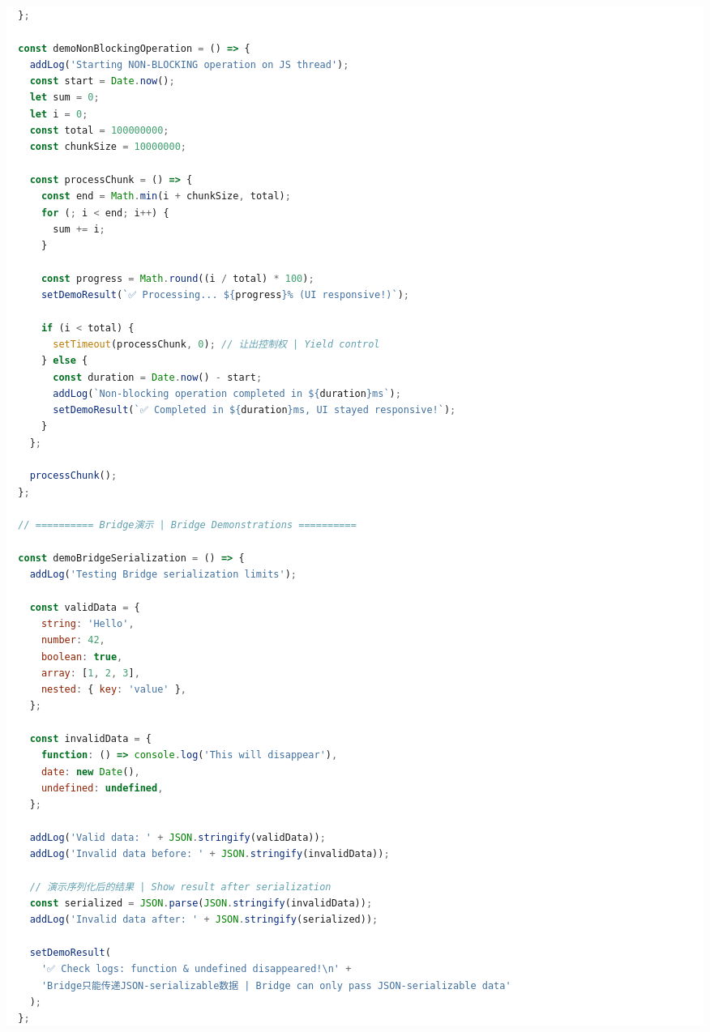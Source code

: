 ```javascript
  };

  const demoNonBlockingOperation = () => {
    addLog('Starting NON-BLOCKING operation on JS thread');
    const start = Date.now();
    let sum = 0;
    let i = 0;
    const total = 100000000;
    const chunkSize = 10000000;

    const processChunk = () => {
      const end = Math.min(i + chunkSize, total);
      for (; i < end; i++) {
        sum += i;
      }

      const progress = Math.round((i / total) * 100);
      setDemoResult(`✅ Processing... ${progress}% (UI responsive!)`);

      if (i < total) {
        setTimeout(processChunk, 0); // 让出控制权 | Yield control
      } else {
        const duration = Date.now() - start;
        addLog(`Non-blocking operation completed in ${duration}ms`);
        setDemoResult(`✅ Completed in ${duration}ms, UI stayed responsive!`);
      }
    };

    processChunk();
  };

  // ========== Bridge演示 | Bridge Demonstrations ==========

  const demoBridgeSerialization = () => {
    addLog('Testing Bridge serialization limits');

    const validData = {
      string: 'Hello',
      number: 42,
      boolean: true,
      array: [1, 2, 3],
      nested: { key: 'value' },
    };

    const invalidData = {
      function: () => console.log('This will disappear'),
      date: new Date(),
      undefined: undefined,
    };

    addLog('Valid data: ' + JSON.stringify(validData));
    addLog('Invalid data before: ' + JSON.stringify(invalidData));

    // 演示序列化后的结果 | Show result after serialization
    const serialized = JSON.parse(JSON.stringify(invalidData));
    addLog('Invalid data after: ' + JSON.stringify(serialized));

    setDemoResult(
      '✅ Check logs: function & undefined disappeared!\n' +
      'Bridge只能传递JSON-serializable数据 | Bridge can only pass JSON-serializable data'
    );
  };

```